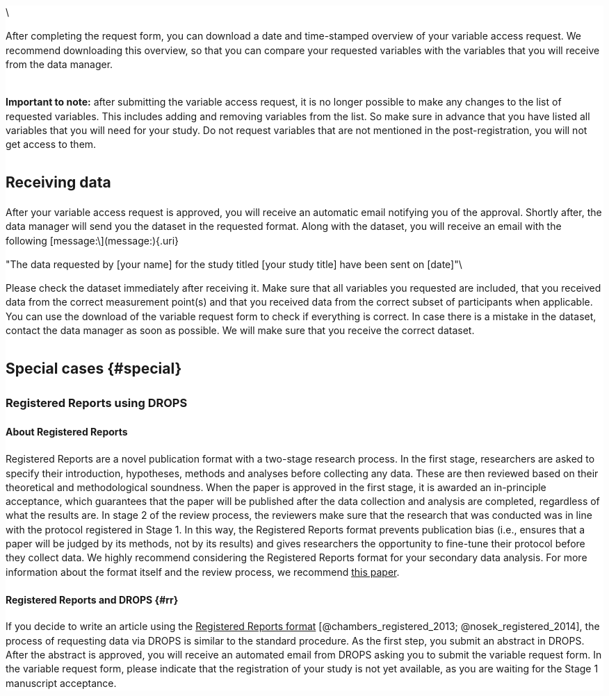 \

After completing the request form, you can download a date and time-stamped overview of your variable access request. We recommend downloading this overview, so that you can compare your requested variables with the variables that you will receive from the data manager.

\
**Important to note:** after submitting the variable access request, it is no longer possible to make any changes to the list of requested variables. This includes adding and removing variables from the list. So make sure in advance that you have listed all variables that you will need for your study. Do not request variables that are not mentioned in the post-registration, you will not get access to them.

## Receiving data

After your variable access request is approved, you will receive an automatic email notifying you of the approval. Shortly after, the data manager will send you the dataset in the requested format. Along with the dataset, you will receive an email with the following [message:\\](message:\){.uri}

"The data requested by [your name] for the study titled [your study title] have been sent on [date]"\

Please check the dataset immediately after receiving it. Make sure that all variables you requested are included, that you received data from the correct measurement point(s) and that you received data from the correct subset of participants when applicable. You can use the download of the variable request form to check if everything is correct. In case there is a mistake in the dataset, contact the data manager as soon as possible. We will make sure that you receive the correct dataset.

## Special cases {#special}

### Registered Reports using DROPS

#### About Registered Reports

Registered Reports are a novel publication format with a two-stage research process. In the first stage, researchers are asked to specify their introduction, hypotheses, methods and analyses before collecting any data. These are then reviewed based on their theoretical and methodological soundness. When the paper is approved in the first stage, it is awarded an in-principle acceptance, which guarantees that the paper will be published after the data collection and analysis are completed, regardless of what the results are. In stage 2 of the review process, the reviewers make sure that the research that was conducted was in line with the protocol registered in Stage 1. In this way, the Registered Reports format prevents publication bias (i.e., ensures that a paper will be judged by its methods, not by its results) and gives researchers the opportunity to fine-tune their protocol before they collect data. We highly recommend considering the Registered Reports format for your secondary data analysis. For more information about the format itself and the review process, we recommend [this paper](https://www.nature.com/articles/s41562-021-01193-7).

#### Registered Reports and DROPS {#rr}

If you decide to write an article using the [Registered Reports format](https://www.cos.io/initiatives/registered-reports) [@chambers_registered_2013; @nosek_registered_2014], the process of requesting data via DROPS is similar to the standard procedure. As the first step, you submit an abstract in DROPS. After the abstract is approved, you will receive an automated email from DROPS asking you to submit the variable request form. In the variable request form, please indicate that the registration of your study is not yet available, as you are waiting for the Stage 1 manuscript acceptance. 
